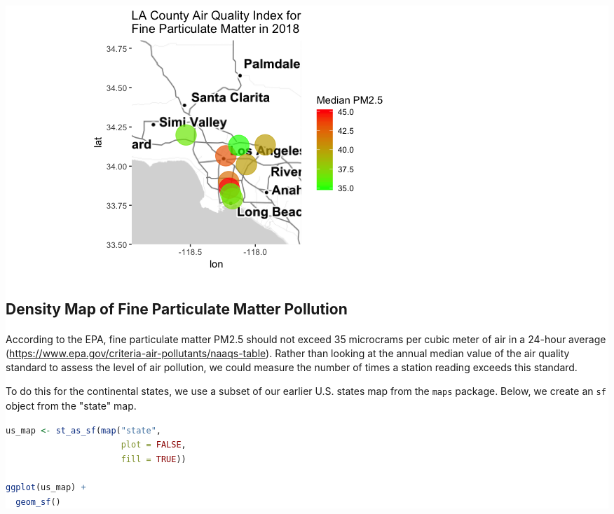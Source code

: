![](day3_dataviz_fsu_files/figure-html/unnamed-chunk-42-1.png)

## Density Map of Fine Particulate Matter Pollution
According to the EPA, fine particulate matter PM2.5 should not exceed 35 microcrams per cubic meter of air in a 24-hour average (https://www.epa.gov/criteria-air-pollutants/naaqs-table). Rather than looking at the annual median value of the air quality standard to assess the level of air pollution, we could measure the number of times a station reading exceeds this standard. 

To do this for the continental states, we use a subset of our earlier U.S. states map from the `maps` package. Below, we create an `sf` object from the "state" map.

```r
us_map <- st_as_sf(map("state", 
                       plot = FALSE, 
                       fill = TRUE))

ggplot(us_map) +
  geom_sf()
```
